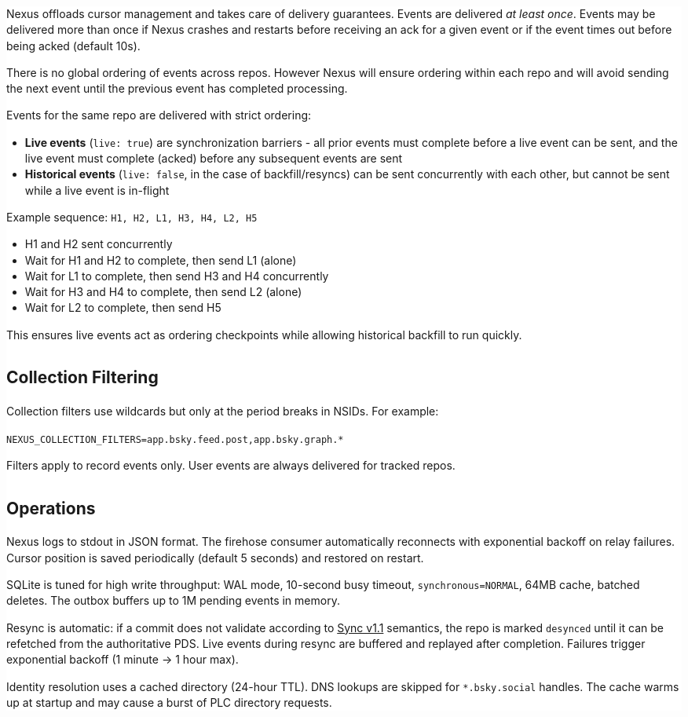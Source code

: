 Nexus offloads cursor management and takes care of delivery guarantees. Events are delivered *at least once*. Events may be delivered more than once if Nexus crashes and restarts before receiving an ack for a given event or if the event times out before being acked (default 10s).

There is no global ordering of events across repos. However Nexus will ensure ordering within each repo and will avoid sending the next event until the previous event has completed processing.

Events for the same repo are delivered with strict ordering:

- **Live events** (`live: true`) are synchronization barriers - all prior events must complete before a live event can be sent, and the live event must complete (acked) before any subsequent events are sent
- **Historical events** (`live: false`, in the case of backfill/resyncs) can be sent concurrently with each other, but cannot be sent while a live event is in-flight

Example sequence: `H1, H2, L1, H3, H4, L2, H5`
- H1 and H2 sent concurrently
- Wait for H1 and H2 to complete, then send L1 (alone)
- Wait for L1 to complete, then send H3 and H4 concurrently
- Wait for H3 and H4 to complete, then send L2 (alone)
- Wait for L2 to complete, then send H5

This ensures live events act as ordering checkpoints while allowing historical backfill to run quickly.

## Collection Filtering

Collection filters use wildcards but only at the period breaks in NSIDs. For example:

`NEXUS_COLLECTION_FILTERS=app.bsky.feed.post,app.bsky.graph.*`

Filters apply to record events only. User events are always delivered for tracked repos.

## Operations

Nexus logs to stdout in JSON format. The firehose consumer automatically reconnects with exponential backoff on relay failures. Cursor position is saved periodically (default 5 seconds) and restored on restart.

SQLite is tuned for high write throughput: WAL mode, 10-second busy timeout, `synchronous=NORMAL`, 64MB cache, batched deletes. The outbox buffers up to 1M pending events in memory.

Resync is automatic: if a commit does not validate according to [Sync v1.1](https://github.com/bluesky-social/proposals/tree/main/0006-sync-iteration) semantics, the repo is marked `desynced` until it can be refetched from the authoritative PDS. Live events during resync are buffered and replayed after completion. Failures trigger exponential backoff (1 minute → 1 hour max).

Identity resolution uses a cached directory (24-hour TTL). DNS lookups are skipped for `*.bsky.social` handles. The cache warms up at startup and may cause a burst of PLC directory requests.
